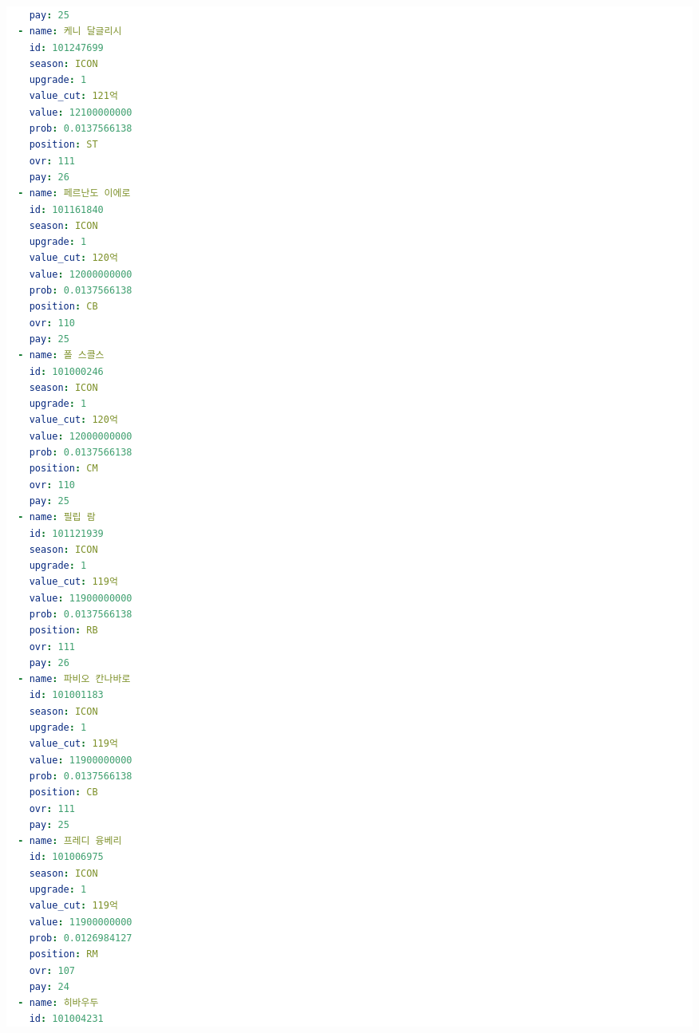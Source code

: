 ```yaml
    pay: 25
  - name: 케니 달글리시
    id: 101247699
    season: ICON
    upgrade: 1
    value_cut: 121억
    value: 12100000000
    prob: 0.0137566138
    position: ST
    ovr: 111
    pay: 26
  - name: 페르난도 이에로
    id: 101161840
    season: ICON
    upgrade: 1
    value_cut: 120억
    value: 12000000000
    prob: 0.0137566138
    position: CB
    ovr: 110
    pay: 25
  - name: 폴 스콜스
    id: 101000246
    season: ICON
    upgrade: 1
    value_cut: 120억
    value: 12000000000
    prob: 0.0137566138
    position: CM
    ovr: 110
    pay: 25
  - name: 필립 람
    id: 101121939
    season: ICON
    upgrade: 1
    value_cut: 119억
    value: 11900000000
    prob: 0.0137566138
    position: RB
    ovr: 111
    pay: 26
  - name: 파비오 칸나바로
    id: 101001183
    season: ICON
    upgrade: 1
    value_cut: 119억
    value: 11900000000
    prob: 0.0137566138
    position: CB
    ovr: 111
    pay: 25
  - name: 프레디 융베리
    id: 101006975
    season: ICON
    upgrade: 1
    value_cut: 119억
    value: 11900000000
    prob: 0.0126984127
    position: RM
    ovr: 107
    pay: 24
  - name: 히바우두
    id: 101004231
```